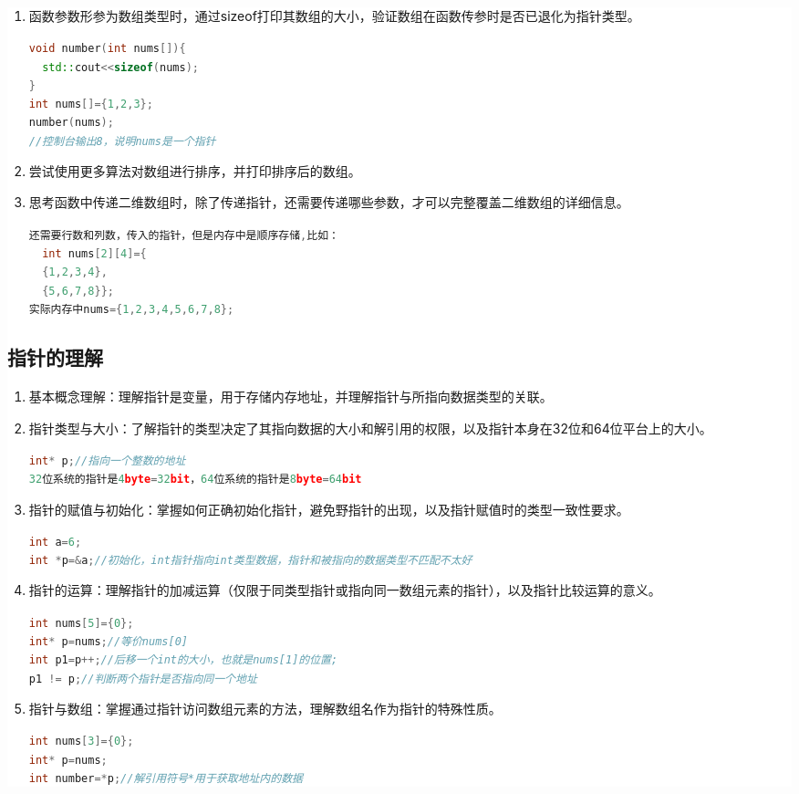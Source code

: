    1. 函数参数形参为数组类型时，通过sizeof打印其数组的大小，验证数组在函数传参时是否已退化为指针类型。

      ```C++
      void number(int nums[]){
        std::cout<<sizeof(nums);
      }
      int nums[]={1,2,3};
      number(nums);
      //控制台输出8，说明nums是一个指针
      ```

   2. 尝试使用更多算法对数组进行排序，并打印排序后的数组。

      

   3. 思考函数中传递二维数组时，除了传递指针，还需要传递哪些参数，才可以完整覆盖二维数组的详细信息。

      ```C++
      还需要行数和列数，传入的指针，但是内存中是顺序存储,比如：
        int nums[2][4]={
        {1,2,3,4},
        {5,6,7,8}};
      实际内存中nums={1,2,3,4,5,6,7,8};
      ```

## 指针的理解

   1. 基本概念理解：理解指针是变量，用于存储内存地址，并理解指针与所指向数据类型的关联。

   2. 指针类型与大小：了解指针的类型决定了其指向数据的大小和解引用的权限，以及指针本身在32位和64位平台上的大小。

      ```c++
      int* p;//指向一个整数的地址
      32位系统的指针是4byte=32bit，64位系统的指针是8byte=64bit
      ```

   3. 指针的赋值与初始化：掌握如何正确初始化指针，避免野指针的出现，以及指针赋值时的类型一致性要求。

      ```C++
      int a=6;
      int *p=&a;//初始化，int指针指向int类型数据，指针和被指向的数据类型不匹配不太好
      ```

      

   4. 指针的运算：理解指针的加减运算（仅限于同类型指针或指向同一数组元素的指针），以及指针比较运算的意义。

      ```C++
      int nums[5]={0};
      int* p=nums;//等价nums[0]
      int p1=p++;//后移一个int的大小，也就是nums[1]的位置;
      p1 != p;//判断两个指针是否指向同一个地址
      ```

      

   5. 指针与数组：掌握通过指针访问数组元素的方法，理解数组名作为指针的特殊性质。

      ```C++
      int nums[3]={0};
      int* p=nums;
      int number=*p;//解引用符号*用于获取地址内的数据
      ```
